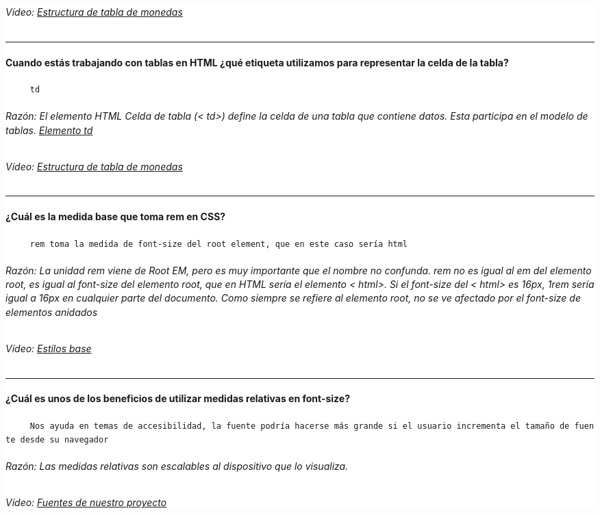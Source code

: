 ###### Vídeo: [Estructura de tabla de monedas](https://platzi.com/clases/2030-mobile-first/32311-estructura-de-tabla-de-monedas/ "Estructura de tabla de monedas")
------------
#### Cuando estás trabajando con tablas en HTML ¿qué etiqueta utilizamos para representar la celda de la tabla?
		 td
###### Razón: El elemento HTML Celda de tabla (< td>) define la celda de una tabla que contiene datos. Esta participa en el modelo de tablas. [Elemento td](https://developer.mozilla.org/es/docs/Web/HTML/Element/td "Elemento td")
###### Vídeo: [Estructura de tabla de monedas](https://platzi.com/clases/2030-mobile-first/32311-estructura-de-tabla-de-monedas/ "Estructura de tabla de monedas")
------------
#### ¿Cuál es la medida base que toma rem en CSS?
		 rem toma la medida de font-size del root element, que en este caso sería html
###### Razón: La unidad rem viene de Root EM, pero es muy importante que el nombre no confunda. rem no es igual al em del elemento root, es igual al font-size del elemento root, que en HTML sería el elemento < html>. Si el font-size del < html> es 16px, 1rem sería igual a 16px en cualquier parte del documento. Como siempre se refiere al elemento root, no se ve afectado por el font-size de elementos anidados
###### Vídeo: [Estilos base](https://platzi.com/clases/2030-mobile-first/32304-estilos-base/ "Estilos base")
------------
#### ¿Cuál es unos de los beneficios de utilizar medidas relativas en font-size?
		 Nos ayuda en temas de accesibilidad, la fuente podría hacerse más grande si el usuario incrementa el tamaño de fuente desde su navegador
###### Razón: Las medidas relativas son escalables al dispositivo que lo visualiza.
###### Vídeo: [Fuentes de nuestro proyecto](https://platzi.com/clases/2030-mobile-first/32303-fuentes-de-nuestro-proyecto/ "Fuentes de nuestro proyecto")